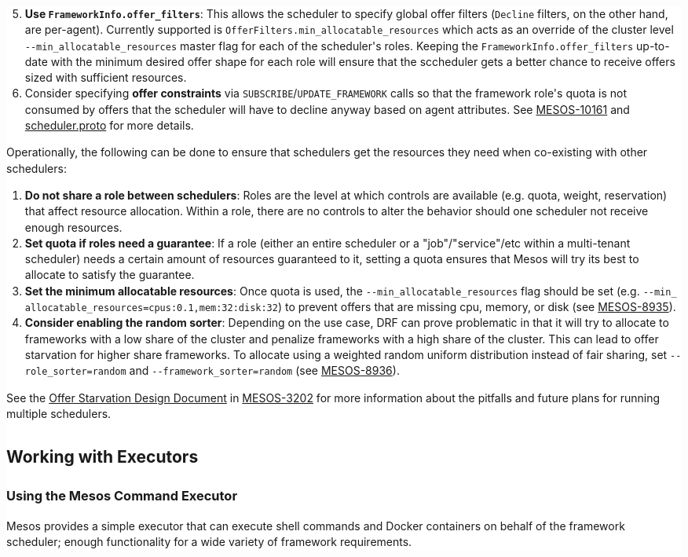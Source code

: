 5. **Use `FrameworkInfo.offer_filters`**: This allows the scheduler to specify
   global offer filters (`Decline` filters, on the other hand, are per-agent).
   Currently supported is `OfferFilters.min_allocatable_resources` which acts as
   an override of the cluster level `--min_allocatable_resources` master flag for
   each of the scheduler's roles. Keeping the `FrameworkInfo.offer_filters`
   up-to-date with the minimum desired offer shape for each role will ensure that
   the sccheduler gets a better chance to receive offers sized with sufficient
   resources.
6. Consider specifying **offer constraints** via `SUBSCRIBE`/`UPDATE_FRAMEWORK`
   calls so that the framework role's quota is not consumed by offers that the
   scheduler will have to decline anyway based on agent attributes.
   See [MESOS-10161](https://issues.apache.org/jira/browse/MESOS-10161])
   and [scheduler.proto](https://github.com/apache/mesos/blob/master/include/mesos/v1/scheduler/scheduler.proto)
   for more details.

Operationally, the following can be done to ensure that schedulers get the resources
they need when co-existing with other schedulers:

1. **Do not share a role between schedulers**: Roles are the level at which controls
   are available (e.g. quota, weight, reservation) that affect resource allocation.
   Within a role, there are no controls to alter the behavior should one scheduler
   not receive enough resources.
2. **Set quota if roles need a guarantee**: If a role (either an entire scheduler or
   a "job"/"service"/etc within a multi-tenant scheduler) needs a certain amount of
   resources guaranteed to it, setting a quota ensures that Mesos will try its best
   to allocate to satisfy the guarantee.
3. **Set the minimum allocatable resources**: Once quota is used, the
   `--min_allocatable_resources` flag should be set
   (e.g. `--min_allocatable_resources=cpus:0.1,mem:32:disk:32`) to prevent offers
   that are missing cpu, memory, or disk
   (see [MESOS-8935](https://issues.apache.org/jira/browse/MESOS-8935)).
4. **Consider enabling the random sorter**: Depending on the use case, DRF can prove
   problematic in that it will try to allocate to frameworks with a low share of the
   cluster and penalize frameworks with a high share of the cluster. This can lead
   to offer starvation for higher share frameworks. To allocate using a weighted
   random uniform distribution instead of fair sharing, set `--role_sorter=random`
   and `--framework_sorter=random` (see
   [MESOS-8936](https://issues.apache.org/jira/browse/MESOS-8936)).

See the [Offer Starvation Design Document](https://docs.google.com/document/d/1uvTmBo_21Ul9U_mijgWyh7hE0E_yZXrFr43JIB9OCl8)
in [MESOS-3202](https://issues.apache.org/jira/browse/MESOS-3202) for more
information about the pitfalls and future plans for running multiple schedulers.

## Working with Executors

### Using the Mesos Command Executor

Mesos provides a simple executor that can execute shell commands and Docker
containers on behalf of the framework scheduler; enough functionality for a
wide variety of framework requirements.
